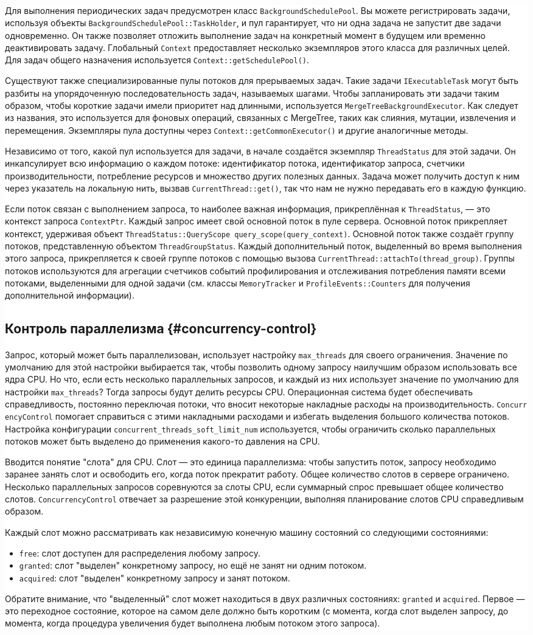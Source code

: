 Для выполнения периодических задач предусмотрен класс `BackgroundSchedulePool`. Вы можете регистрировать задачи, используя объекты `BackgroundSchedulePool::TaskHolder`, и пул гарантирует, что ни одна задача не запустит две задачи одновременно. Он также позволяет отложить выполнение задач на конкретный момент в будущем или временно деактивировать задачу. Глобальный `Context` предоставляет несколько экземпляров этого класса для различных целей. Для задач общего назначения используется `Context::getSchedulePool()`.

Существуют также специализированные пулы потоков для прерываемых задач. Такие задачи `IExecutableTask` могут быть разбиты на упорядоченную последовательность задач, называемых шагами. Чтобы запланировать эти задачи таким образом, чтобы короткие задачи имели приоритет над длинными, используется `MergeTreeBackgroundExecutor`. Как следует из названия, это используется для фоновых операций, связанных с MergeTree, таких как слияния, мутации, извлечения и перемещения. Экземпляры пула доступны через `Context::getCommonExecutor()` и другие аналогичные методы.

Независимо от того, какой пул используется для задачи, в начале создаётся экземпляр `ThreadStatus` для этой задачи. Он инкапсулирует всю информацию о каждом потоке: идентификатор потока, идентификатор запроса, счетчики производительности, потребление ресурсов и множество других полезных данных. Задача может получить доступ к ним через указатель на локальную нить, вызвав `CurrentThread::get()`, так что нам не нужно передавать его в каждую функцию.

Если поток связан с выполнением запроса, то наиболее важная информация, прикреплённая к `ThreadStatus`, — это контекст запроса `ContextPtr`. Каждый запрос имеет свой основной поток в пуле сервера. Основной поток прикрепляет контекст, удерживая объект `ThreadStatus::QueryScope query_scope(query_context)`. Основной поток также создаёт группу потоков, представленную объектом `ThreadGroupStatus`. Каждый дополнительный поток, выделенный во время выполнения этого запроса, прикрепляется к своей группе потоков с помощью вызова `CurrentThread::attachTo(thread_group)`. Группы потоков используются для агрегации счетчиков событий профилирования и отслеживания потребления памяти всеми потоками, выделенными для одной задачи (см. классы `MemoryTracker` и `ProfileEvents::Counters` для получения дополнительной информации).
## Контроль параллелизма {#concurrency-control}
Запрос, который может быть параллелизован, использует настройку `max_threads` для своего ограничения. Значение по умолчанию для этой настройки выбирается так, чтобы позволить одному запросу наилучшим образом использовать все ядра CPU. Но что, если есть несколько параллельных запросов, и каждый из них использует значение по умолчанию для настройки `max_threads`? Тогда запросы будут делить ресурсы CPU. Операционная система будет обеспечивать справедливость, постоянно переключая потоки, что вносит некоторые накладные расходы на производительность. `ConcurrencyControl` помогает справиться с этими накладными расходами и избегать выделения большого количества потоков. Настройка конфигурации `concurrent_threads_soft_limit_num` используется, чтобы ограничить сколько параллельных потоков может быть выделено до применения какого-то давления на CPU.

Вводится понятие "слота" для CPU. Слот — это единица параллелизма: чтобы запустить поток, запросу необходимо заранее занять слот и освободить его, когда поток прекратит работу. Общее количество слотов в сервере ограничено. Несколько параллельных запросов соревнуются за слоты CPU, если суммарный спрос превышает общее количество слотов. `ConcurrencyControl` отвечает за разрешение этой конкуренции, выполняя планирование слотов CPU справедливым образом.

Каждый слот можно рассматривать как независимую конечную машину состояний со следующими состояниями:
 * `free`: слот доступен для распределения любому запросу.
 * `granted`: слот "выделен" конкретному запросу, но ещё не занят ни одним потоком.
 * `acquired`: слот "выделен" конкретному запросу и занят потоком.

Обратите внимание, что "выделенный" слот может находиться в двух различных состояниях: `granted` и `acquired`. Первое — это переходное состояние, которое на самом деле должно быть коротким (с момента, когда слот выделен запросу, до момента, когда процедура увеличения будет выполнена любым потоком этого запроса).
